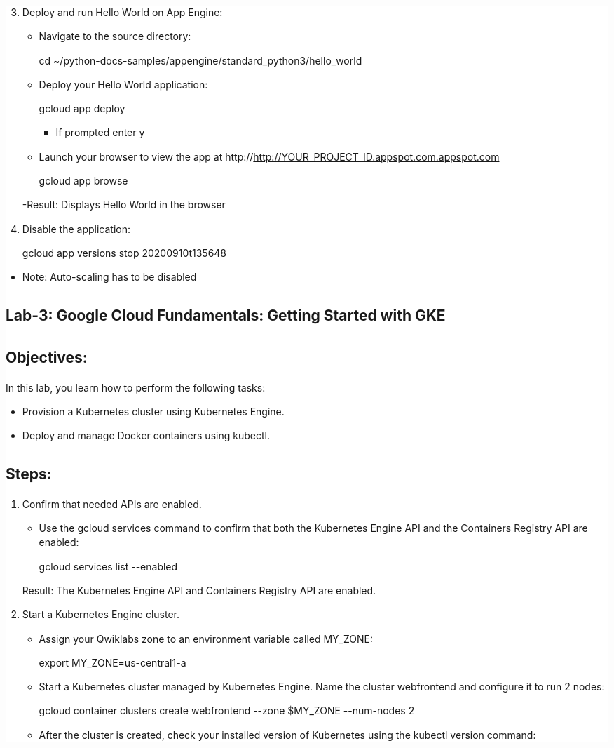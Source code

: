 3. Deploy and run Hello World on App Engine:

    - Navigate to the source directory:
    
        cd ~/python-docs-samples/appengine/standard_python3/hello_world

    - Deploy your Hello World application:
    
        gcloud app deploy

        - If prompted enter y

    - Launch your browser to view the app at http://http://YOUR_PROJECT_ID.appspot.com.appspot.com
        
        gcloud app browse

    -Result: Displays Hello World in  the browser

4. Disable the application:

     gcloud app versions stop 20200910t135648

  - Note: Auto-scaling has to be disabled



## Lab-3: Google Cloud Fundamentals: Getting Started with GKE

## Objectives:

In this lab, you learn how to perform the following tasks:

 - Provision a Kubernetes cluster using Kubernetes Engine.

 - Deploy and manage Docker containers using kubectl.

 ## Steps:

1. Confirm that needed APIs are enabled.
    
    - Use the gcloud services command to confirm that both the Kubernetes Engine API and the Containers Registry API are enabled:

        gcloud services list --enabled
    
    Result: The Kubernetes Engine API and Containers Registry API are enabled.


2. Start a Kubernetes Engine cluster.

    - Assign your Qwiklabs zone to an environment variable called MY_ZONE:

        export MY_ZONE=us-central1-a
    
    - Start a Kubernetes cluster managed by Kubernetes Engine. Name the cluster webfrontend and configure it to run 2 nodes:

        gcloud container clusters create webfrontend --zone $MY_ZONE --num-nodes 2

    - After the cluster is created, check your installed version of Kubernetes using the kubectl version command:
